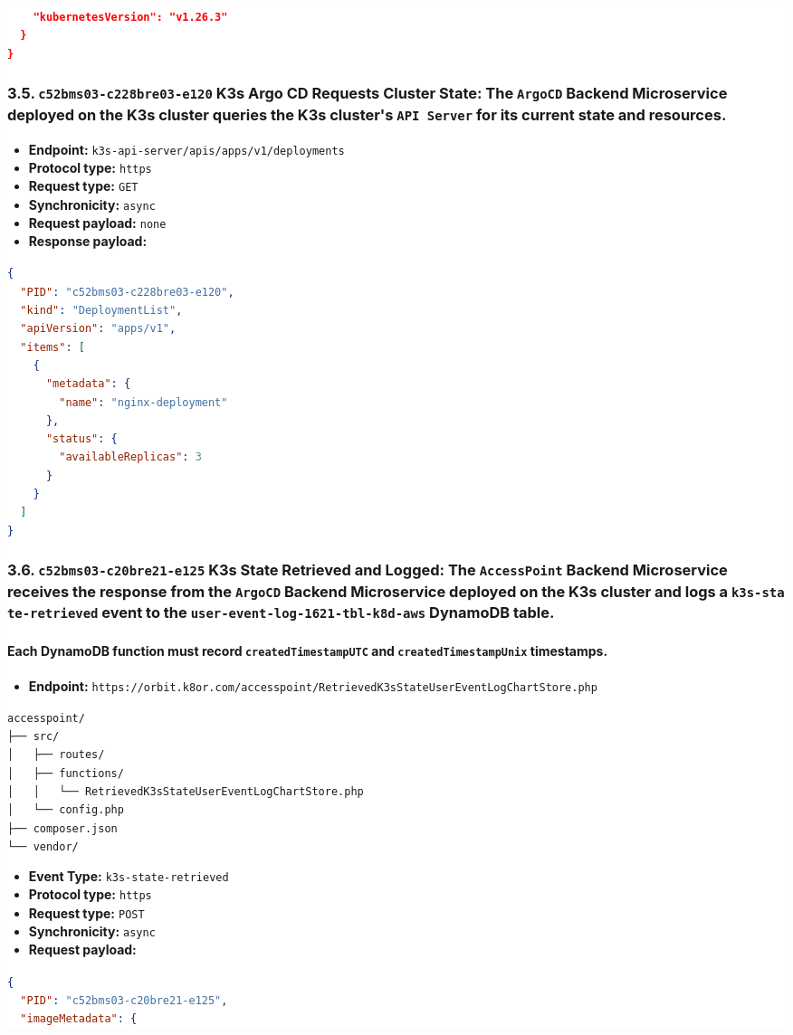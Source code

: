 ```json
    "kubernetesVersion": "v1.26.3"
  }
}
```

### 3.5. `c52bms03-c228bre03-e120` K3s Argo CD Requests Cluster State: The `ArgoCD` Backend Microservice deployed on the K3s cluster queries the K3s cluster's `API Server` for its current state and resources.

* **Endpoint:** `k3s-api-server/apis/apps/v1/deployments`
* **Protocol type:** `https`
* **Request type:** `GET`
* **Synchronicity:** `async` 
* **Request payload:** `none`
* **Response payload:** 
```json
{
  "PID": "c52bms03-c228bre03-e120",
  "kind": "DeploymentList",
  "apiVersion": "apps/v1",
  "items": [
    {
      "metadata": {
        "name": "nginx-deployment"
      },
      "status": {
        "availableReplicas": 3
      }
    }
  ]
}
```

### 3.6. `c52bms03-c20bre21-e125` K3s State Retrieved and Logged: The `AccessPoint` Backend Microservice receives the response from the `ArgoCD` Backend Microservice deployed on the K3s cluster and logs a `k3s-state-retrieved` event to the `user-event-log-1621-tbl-k8d-aws` DynamoDB table.

#### Each DynamoDB function must record `createdTimestampUTC` and `createdTimestampUnix` timestamps.

* **Endpoint:** `https://orbit.k8or.com/accesspoint/RetrievedK3sStateUserEventLogChartStore.php`
```
accesspoint/
├── src/
│   ├── routes/
│   ├── functions/
│   │   └── RetrievedK3sStateUserEventLogChartStore.php
│   └── config.php 
├── composer.json
└── vendor/
```
* **Event Type:** `k3s-state-retrieved`
* **Protocol type:** `https`
* **Request type:** `POST`
* **Synchronicity:** `async` 
* **Request payload:** 
```json
{
  "PID": "c52bms03-c20bre21-e125",
  "imageMetadata": {
```